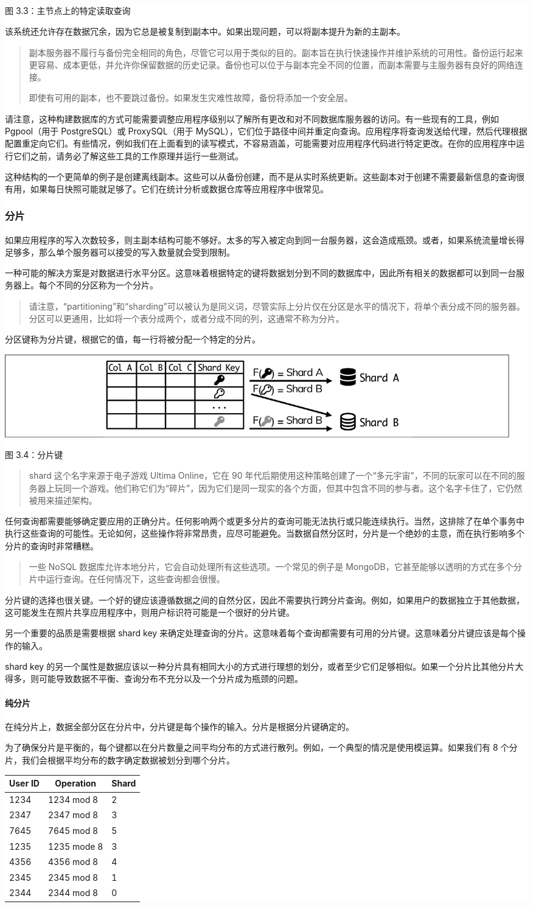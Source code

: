 图 3.3：主节点上的特定读取查询

该系统还允许存在数据冗余，因为它总是被复制到副本中。如果出现问题，可以将副本提升为新的主副本。

> 副本服务器不履行与备份完全相同的角色，尽管它可以用于类似的目的。副本旨在执行快速操作并维护系统的可用性。备份运行起来更容易、成本更低，并允许你保留数据的历史记录。备份也可以位于与副本完全不同的位置，而副本需要与主服务器有良好的网络连接。
>
> 即使有可用的副本，也不要跳过备份。如果发生灾难性故障，备份将添加一个安全层。

请注意，这种构建数据库的方式可能需要调整应用程序级别以了解所有更改和对不同数据库服务器的访问。有一些现有的工具，例如 Pgpool（用于 PostgreSQL）或 ProxySQL（用于 MySQL），它们位于路径中间并重定向查询。应用程序将查询发送给代理，然后代理根据配置重定向它们。有些情况，例如我们在上面看到的读写模式，不容易涵盖，可能需要对应用程序代码进行特定更改。在你的应用程序中运行它们之前，请务必了解这些工具的工作原理并运行一些测试。

这种结构的一个更简单的例子是创建离线副本。这些可以从备份创建，而不是从实时系统更新。这些副本对于创建不需要最新信息的查询很有用，如果每日快照可能就足够了。它们在统计分析或数据仓库等应用程序中很常见。

### 分片

如果应用程序的写入次数较多，则主副本结构可能不够好。太多的写入被定向到同一台服务器，这会造成瓶颈。或者，如果系统流量增长得足够多，那么单个服务器可以接受的写入数量就会受到限制。

一种可能的解决方案是对数据进行水平分区。这意味着根据特定的键将数据划分到不同的数据库中，因此所有相关的数据都可以到同一台服务器上。每个不同的分区称为一个分片。

> 请注意，“partitioning”和“sharding”可以被认为是同义词，尽管实际上分片仅在分区是水平的情况下，将单个表分成不同的服务器。分区可以更通用，比如将一个表分成两个，或者分成不同的列，这通常不称为分片。

分区键称为分片键，根据它的值，每一行将被分配一个特定的分片。

![](../images/3-4.png)

图 3.4：分片键

> shard 这个名字来源于电子游戏 Ultima Online，它在 90 年代后期使用这种策略创建了一个“多元宇宙”，不同的玩家可以在不同的服务器上玩同一个游戏。他们称它们为“碎片”，因为它们是同一现实的各个方面，但其中包含不同的参与者。这个名字卡住了，它仍然被用来描述架构。

任何查询都需要能够确定要应用的正确分片。任何影响两个或更多分片的查询可能无法执行或只能连续执行。当然，这排除了在单个事务中执行这些查询的可能性。无论如何，这些操作将非常昂贵，应尽可能避免。当数据自然分区时，分片是一个绝妙的主意，而在执行影响多个分片的查询时非常糟糕。

> 一些 NoSQL 数据库允许本地分片，它会自动处理所有这些选项。一个常见的例子是 MongoDB，它甚至能够以透明的方式在多个分片中运行查询。在任何情况下，这些查询都会很慢。

分片键的选择也很关键。一个好的键应该遵循数据之间的自然分区，因此不需要执行跨分片查询。例如，如果用户的数据独立于其他数据，这可能发生在照片共享应用程序中，则用户标识符可能是一个很好的分片键。

另一个重要的品质是需要根据 shard key 来确定处理查询的分片。这意味着每个查询都需要有可用的分片键。这意味着分片键应该是每个操作的输入。

shard key 的另一个属性是数据应该以一种分片具有相同大小的方式进行理想的划分，或者至少它们足够相似。如果一个分片比其他分片大得多，则可能导致数据不平衡、查询分布不充分以及一个分片成为瓶颈的问题。

#### 纯分片

在纯分片上，数据全部分区在分片中，分片键是每个操作的输入。分片是根据分片键确定的。

为了确保分片是平衡的，每个键都以在分片数量之间平均分布的方式进行散列。例如，一个典型的情况是使用模运算。如果我们有 8 个分片，我们会根据平均分布的数字确定数据被划分到哪个分片。

| User ID | Operation   | Shard |
| ------- | ----------- | ----- |
| 1234    | 1234 mod 8  | 2     |
| 2347    | 2347 mod 8  | 3     |
| 7645    | 7645 mod 8  | 5     |
| 1235    | 1235 mode 8 | 3     |
| 4356    | 4356 mod 8  | 4     |
| 2345    | 2345 mod 8  | 1     |
| 2344    | 2344 mod 8  | 0     |